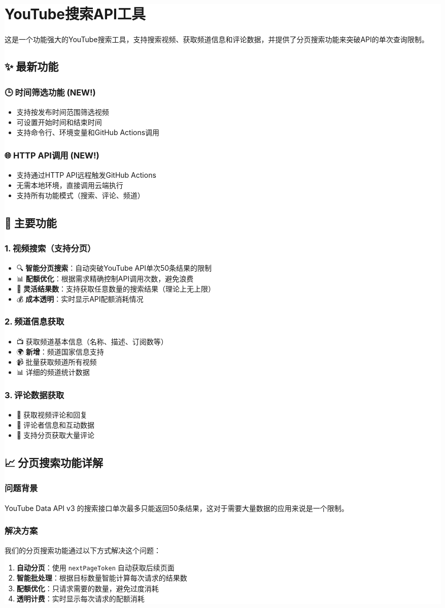 # YouTube搜索API工具

这是一个功能强大的YouTube搜索工具，支持搜索视频、获取频道信息和评论数据，并提供了分页搜索功能来突破API的单次查询限制。

## ✨ 最新功能

### 🕒 时间筛选功能 (NEW!)
- 支持按发布时间范围筛选视频
- 可设置开始时间和结束时间
- 支持命令行、环境变量和GitHub Actions调用

### 🌐 HTTP API调用 (NEW!)
- 支持通过HTTP API远程触发GitHub Actions
- 无需本地环境，直接调用云端执行
- 支持所有功能模式（搜索、评论、频道）

## 🚀 主要功能

### 1. 视频搜索（支持分页）
- 🔍 **智能分页搜索**：自动突破YouTube API单次50条结果的限制
- 📊 **配额优化**：根据需求精确控制API调用次数，避免浪费
- 🎯 **灵活结果数**：支持获取任意数量的搜索结果（理论上无上限）
- 💰 **成本透明**：实时显示API配额消耗情况

### 2. 频道信息获取
- 📺 获取频道基本信息（名称、描述、订阅数等）
- 🌍 **新增**：频道国家信息支持
- 📹 批量获取频道所有视频
- 📊 详细的频道统计数据

### 3. 评论数据获取
- 💬 获取视频评论和回复
- 👥 评论者信息和互动数据
- 🔄 支持分页获取大量评论

## 📈 分页搜索功能详解

### 问题背景
YouTube Data API v3 的搜索接口单次最多只能返回50条结果，这对于需要大量数据的应用来说是一个限制。

### 解决方案
我们的分页搜索功能通过以下方式解决这个问题：

1. **自动分页**：使用 `nextPageToken` 自动获取后续页面
2. **智能批处理**：根据目标数量智能计算每次请求的结果数
3. **配额优化**：只请求需要的数量，避免过度消耗
4. **透明计费**：实时显示每次请求的配额消耗
